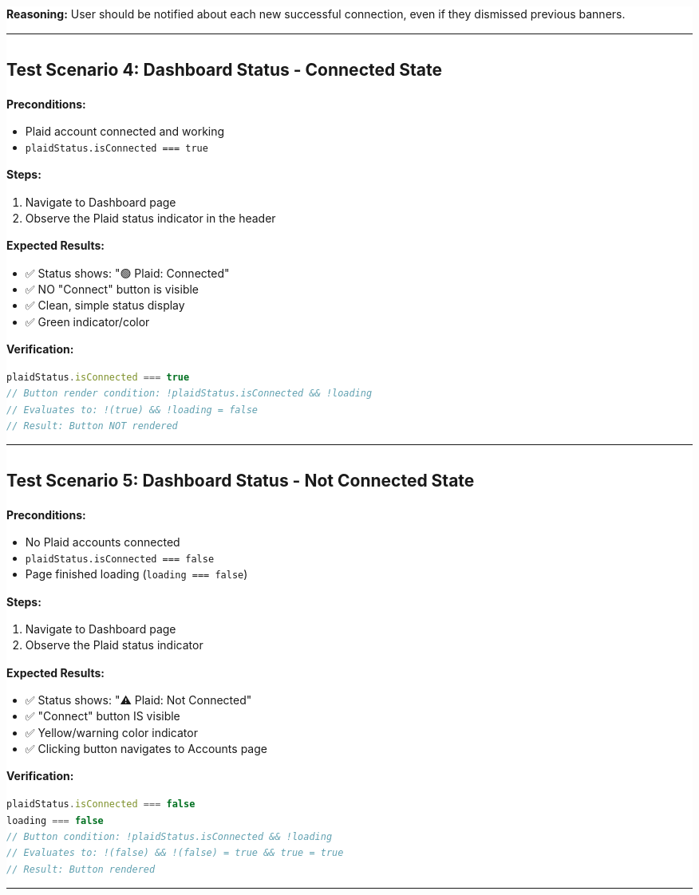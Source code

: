 **Reasoning:**
User should be notified about each new successful connection, even if they dismissed previous banners.

---

## Test Scenario 4: Dashboard Status - Connected State

**Preconditions:**
- Plaid account connected and working
- `plaidStatus.isConnected === true`

**Steps:**
1. Navigate to Dashboard page
2. Observe the Plaid status indicator in the header

**Expected Results:**
- ✅ Status shows: "🟢 Plaid: Connected"
- ✅ NO "Connect" button is visible
- ✅ Clean, simple status display
- ✅ Green indicator/color

**Verification:**
```javascript
plaidStatus.isConnected === true
// Button render condition: !plaidStatus.isConnected && !loading
// Evaluates to: !(true) && !loading = false
// Result: Button NOT rendered
```

---

## Test Scenario 5: Dashboard Status - Not Connected State

**Preconditions:**
- No Plaid accounts connected
- `plaidStatus.isConnected === false`
- Page finished loading (`loading === false`)

**Steps:**
1. Navigate to Dashboard page
2. Observe the Plaid status indicator

**Expected Results:**
- ✅ Status shows: "⚠️ Plaid: Not Connected"
- ✅ "Connect" button IS visible
- ✅ Yellow/warning color indicator
- ✅ Clicking button navigates to Accounts page

**Verification:**
```javascript
plaidStatus.isConnected === false
loading === false
// Button condition: !plaidStatus.isConnected && !loading
// Evaluates to: !(false) && !(false) = true && true = true
// Result: Button rendered
```

---
